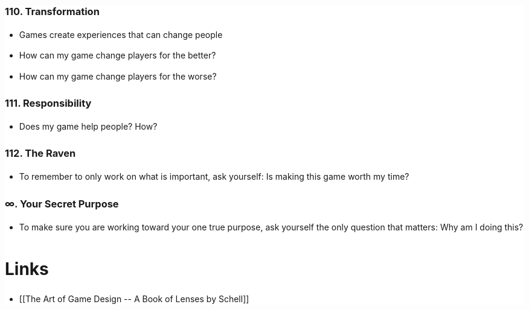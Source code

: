 ### 110. Transformation
* Games create experiences that can change people 

* How can my game change players for the better?
* How can my game change players for the worse?

### 111. Responsibility
* Does my game help people? How? 

### 112. The Raven 
* To remember to only work on what is important, ask yourself: Is making this game worth my time?

### $\infty$. Your Secret Purpose
* To make sure you are working toward your one true purpose, ask yourself the only question that matters: Why am I doing this?

# Links
* [[The Art of Game Design -- A Book of Lenses by Schell]]